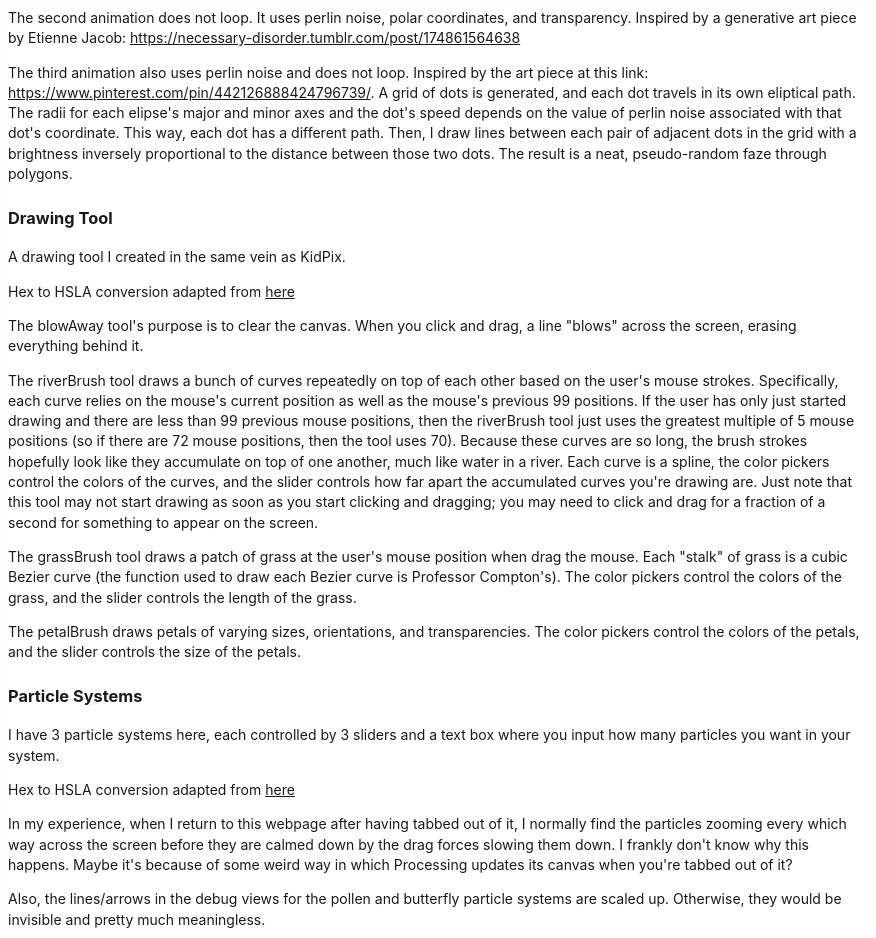 The second animation does not loop. It uses perlin noise, polar coordinates, and transparency. Inspired by a generative art piece by Etienne Jacob: https://necessary-disorder.tumblr.com/post/174861564638

The third animation also uses perlin noise and does not loop. Inspired by the art piece at this link: https://www.pinterest.com/pin/442126888424796739/. A grid of dots is generated, and each dot travels in its own eliptical path. The radii for each elipse's major and minor axes and the dot's speed depends on the value of perlin noise associated with that dot's coordinate. This way, each dot has a different path. Then, I draw lines between each pair of adjacent dots in the grid with a brightness inversely proportional to the distance between those two dots. The result is a neat, pseudo-random faze through polygons.


### Drawing Tool
A drawing tool I created in the same vein as KidPix.

Hex to HSLA conversion adapted from [here](https://css-tricks.com/converting-color-spaces-in-javascript/)

The blowAway tool's purpose is to clear the canvas. When you click and drag, a line "blows" across the screen, erasing everything behind it.

The riverBrush tool draws a bunch of curves repeatedly on top of each other based on the user's mouse strokes. Specifically, each curve relies on the mouse's current position as well as the mouse's previous 99 positions. If the user has only just started drawing and there are less than 99 previous mouse positions, then the riverBrush tool just uses the greatest multiple of 5 mouse positions (so if there are 72 mouse positions, then the tool uses 70). Because these curves are so long, the brush strokes hopefully look like they accumulate on top of one another, much like water in a river. Each curve is a spline, the color pickers control the colors of the curves, and the slider controls how far apart the accumulated curves you're drawing are. Just note that this tool may not start drawing as soon as you start clicking and dragging; you may need to click and drag for a fraction of a second for something to appear on the screen.

The grassBrush tool draws a patch of grass at the user's mouse position when drag the mouse. Each "stalk" of grass is a cubic Bezier curve (the function used to draw each Bezier curve is Professor Compton's). The color pickers control the colors of the grass, and the slider controls the length of the grass.

The petalBrush draws petals of varying sizes, orientations, and transparencies. The color pickers control the colors of the petals, and the slider controls the size of the petals.


### Particle Systems
I have 3 particle systems here, each controlled by 3 sliders and a text box where you input how many particles you want in your system. 

Hex to HSLA conversion adapted from [here](https://css-tricks.com/converting-color-spaces-in-javascript/)

In my experience, when I return to this webpage after having tabbed out of it, I normally find the particles zooming every which way across the screen before they are calmed down by the drag forces slowing them down. I frankly don't know why this happens. Maybe it's because of some weird way in which Processing updates its canvas when you're tabbed out of it? 

Also, the lines/arrows in the debug views for the pollen and butterfly particle systems are scaled up. Otherwise, they would be invisible and pretty much meaningless.
